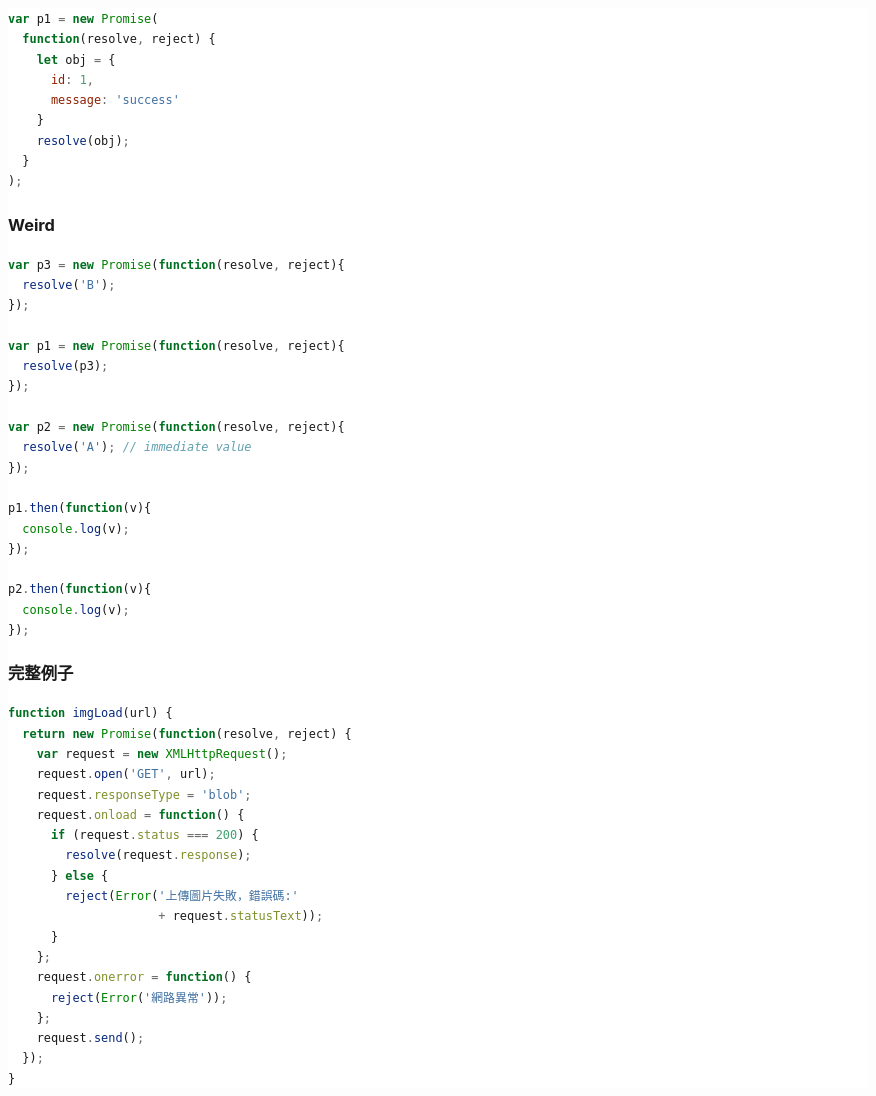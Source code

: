 ```js
var p1 = new Promise(
  function(resolve, reject) {
    let obj = {
      id: 1,
      message: 'success'
    }
    resolve(obj);
  }
);
```

### Weird

```js
var p3 = new Promise(function(resolve, reject){
  resolve('B');
});

var p1 = new Promise(function(resolve, reject){
  resolve(p3);
});

var p2 = new Promise(function(resolve, reject){
  resolve('A'); // immediate value
});

p1.then(function(v){
  console.log(v);
});

p2.then(function(v){
  console.log(v);
});
```




### 完整例子

```js
function imgLoad(url) {
  return new Promise(function(resolve, reject) {
    var request = new XMLHttpRequest();
    request.open('GET', url);
    request.responseType = 'blob';
    request.onload = function() {
      if (request.status === 200) {
        resolve(request.response);
      } else {
        reject(Error('上傳圖片失敗，錯誤碼:' 
                     + request.statusText));
      }
    };
    request.onerror = function() {
      reject(Error('網路異常'));
    };
    request.send();
  });
}
```
